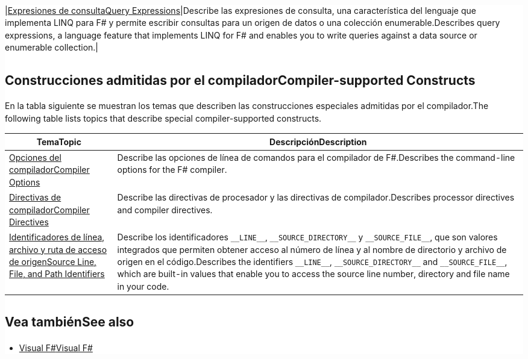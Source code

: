 |[<span data-ttu-id="a0e87-271">Expresiones de consulta</span><span class="sxs-lookup"><span data-stu-id="a0e87-271">Query Expressions</span></span>](query-expressions.md)|<span data-ttu-id="a0e87-272">Describe las expresiones de consulta, una característica del lenguaje que implementa LINQ para F# y permite escribir consultas para un origen de datos o una colección enumerable.</span><span class="sxs-lookup"><span data-stu-id="a0e87-272">Describes query expressions, a language feature that implements LINQ for F# and enables you to write queries against a data source or enumerable collection.</span></span>|

## <a name="compiler-supported-constructs"></a><span data-ttu-id="a0e87-273">Construcciones admitidas por el compilador</span><span class="sxs-lookup"><span data-stu-id="a0e87-273">Compiler-supported Constructs</span></span>

<span data-ttu-id="a0e87-274">En la tabla siguiente se muestran los temas que describen las construcciones especiales admitidas por el compilador.</span><span class="sxs-lookup"><span data-stu-id="a0e87-274">The following table lists topics that describe special compiler-supported constructs.</span></span>

|<span data-ttu-id="a0e87-275">Tema</span><span class="sxs-lookup"><span data-stu-id="a0e87-275">Topic</span></span>|<span data-ttu-id="a0e87-276">Descripción</span><span class="sxs-lookup"><span data-stu-id="a0e87-276">Description</span></span>|
|-----|-----------|
|[<span data-ttu-id="a0e87-277">Opciones del compilador</span><span class="sxs-lookup"><span data-stu-id="a0e87-277">Compiler Options</span></span>](compiler-options.md)|<span data-ttu-id="a0e87-278">Describe las opciones de línea de comandos para el compilador de F#.</span><span class="sxs-lookup"><span data-stu-id="a0e87-278">Describes the command-line options for the F# compiler.</span></span>|
|[<span data-ttu-id="a0e87-279">Directivas de compilador</span><span class="sxs-lookup"><span data-stu-id="a0e87-279">Compiler Directives</span></span>](compiler-directives.md)|<span data-ttu-id="a0e87-280">Describe las directivas de procesador y las directivas de compilador.</span><span class="sxs-lookup"><span data-stu-id="a0e87-280">Describes processor directives and compiler directives.</span></span>|
|[<span data-ttu-id="a0e87-281">Identificadores de línea, archivo y ruta de acceso de origen</span><span class="sxs-lookup"><span data-stu-id="a0e87-281">Source Line, File, and Path Identifiers</span></span>](source-line-file-path-identifiers.md)|<span data-ttu-id="a0e87-282">Describe los identificadores `__LINE__`, `__SOURCE_DIRECTORY__` y `__SOURCE_FILE__`, que son valores integrados que permiten obtener acceso al número de línea y al nombre de directorio y archivo de origen en el código.</span><span class="sxs-lookup"><span data-stu-id="a0e87-282">Describes the identifiers `__LINE__`, `__SOURCE_DIRECTORY__` and `__SOURCE_FILE__`, which are built-in values that enable you to access the source line number, directory and file name in your code.</span></span>|

## <a name="see-also"></a><span data-ttu-id="a0e87-283">Vea también</span><span class="sxs-lookup"><span data-stu-id="a0e87-283">See also</span></span>

- [<span data-ttu-id="a0e87-284">Visual F#</span><span class="sxs-lookup"><span data-stu-id="a0e87-284">Visual F#</span></span>](../index.md)
